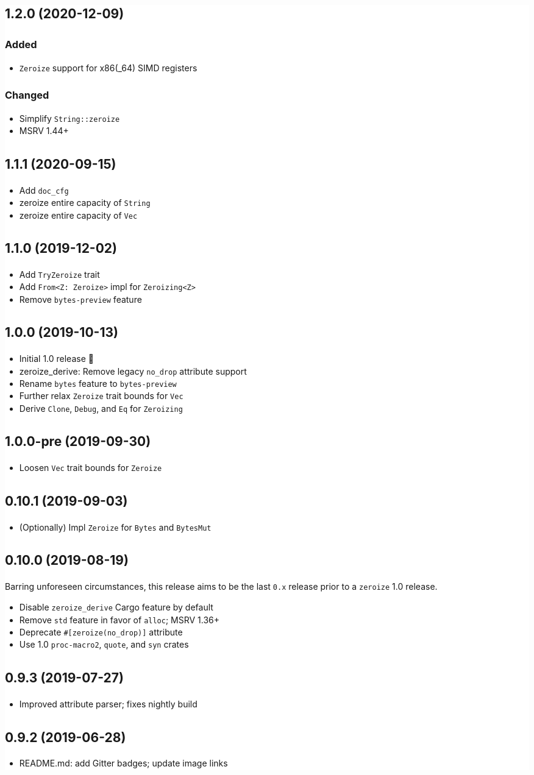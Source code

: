 ## 1.2.0 (2020-12-09)
### Added
- `Zeroize` support for x86(_64) SIMD registers

### Changed
- Simplify `String::zeroize`
- MSRV 1.44+

## 1.1.1 (2020-09-15)
- Add `doc_cfg`
- zeroize entire capacity of `String`
- zeroize entire capacity of `Vec`

## 1.1.0 (2019-12-02)
- Add `TryZeroize` trait
- Add `From<Z: Zeroize>` impl for `Zeroizing<Z>`
- Remove `bytes-preview` feature

## 1.0.0 (2019-10-13)
- Initial 1.0 release 🎉
- zeroize_derive: Remove legacy `no_drop` attribute support
- Rename `bytes` feature to `bytes-preview`
- Further relax `Zeroize` trait bounds for `Vec`
- Derive `Clone`, `Debug`, and `Eq` for `Zeroizing`

## 1.0.0-pre (2019-09-30)
- Loosen `Vec` trait bounds for `Zeroize`

## 0.10.1 (2019-09-03)
- (Optionally) Impl `Zeroize` for `Bytes` and `BytesMut`

## 0.10.0 (2019-08-19)
Barring unforeseen circumstances, this release aims to be the last `0.x`
release prior to a `zeroize` 1.0 release.

- Disable `zeroize_derive` Cargo feature by default
- Remove `std` feature in favor of `alloc`; MSRV 1.36+
- Deprecate `#[zeroize(no_drop)]` attribute
- Use 1.0 `proc-macro2`, `quote`, and `syn` crates

## 0.9.3 (2019-07-27)
- Improved attribute parser; fixes nightly build

## 0.9.2 (2019-06-28)
- README.md: add Gitter badges; update image links


[#1149]: https://github.com/RustCrypto/utils/pull/1149
[#1073]: https://github.com/RustCrypto/utils/pull/1073
[#1045]: https://github.com/RustCrypto/utils/pull/1045
[#1052]: https://github.com/RustCrypto/utils/pull/1052
[#1055]: https://github.com/RustCrypto/utils/pull/1055
[#1064]: https://github.com/RustCrypto/utils/pull/1064
[#1067]: https://github.com/RustCrypto/utils/pull/1067
[#900]: https://github.com/RustCrypto/utils/pull/900
[#930]: https://github.com/RustCrypto/utils/pull/930
[#818]: https://github.com/RustCrypto/utils/pull/818
[#842]: https://github.com/RustCrypto/utils/pull/842
[#869]: https://github.com/RustCrypto/utils/pull/869
[#780]: https://github.com/RustCrypto/utils/pull/780
[#771]: https://github.com/RustCrypto/utils/pull/771
[#772]: https://github.com/RustCrypto/utils/pull/772
[#776]: https://github.com/RustCrypto/utils/pull/776
[#759]: https://github.com/RustCrypto/utils/pull/759
[#761]: https://github.com/RustCrypto/utils/pull/761
[#749]: https://github.com/RustCrypto/utils/pull/749
[#739]: https://github.com/RustCrypto/utils/pull/739
[#725]: https://github.com/RustCrypto/utils/pull/725
[#719]: https://github.com/RustCrypto/utils/pull/719
[#660]: https://github.com/RustCrypto/utils/pull/660
[#663]: https://github.com/RustCrypto/utils/pull/663
[#699]: https://github.com/RustCrypto/utils/pull/699
[#700]: https://github.com/RustCrypto/utils/pull/700
[#703]: https://github.com/RustCrypto/utils/pull/703